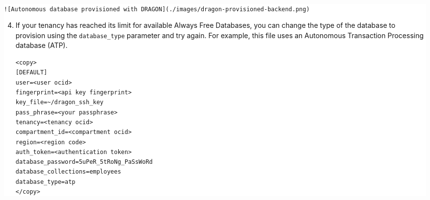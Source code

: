     ![Autonomous database provisioned with DRAGON](./images/dragon-provisioned-backend.png)

4. If your tenancy has reached its limit for available Always Free Databases, you can change the type of the database to provision using the `database_type` parameter and try again. For example, this file uses an Autonomous Transaction Processing database (ATP).

    ```
    <copy>
    [DEFAULT]
    user=<user ocid>
    fingerprint=<api key fingerprint>
    key_file=~/dragon_ssh_key
    pass_phrase=<your passphrase>
    tenancy=<tenancy ocid>
    compartment_id=<compartment ocid>
    region=<region code>
    auth_token=<authentication token>
    database_password=5uPeR_5tRoNg_PaSsWoRd
    database_collections=employees
    database_type=atp
    </copy>
    ```

